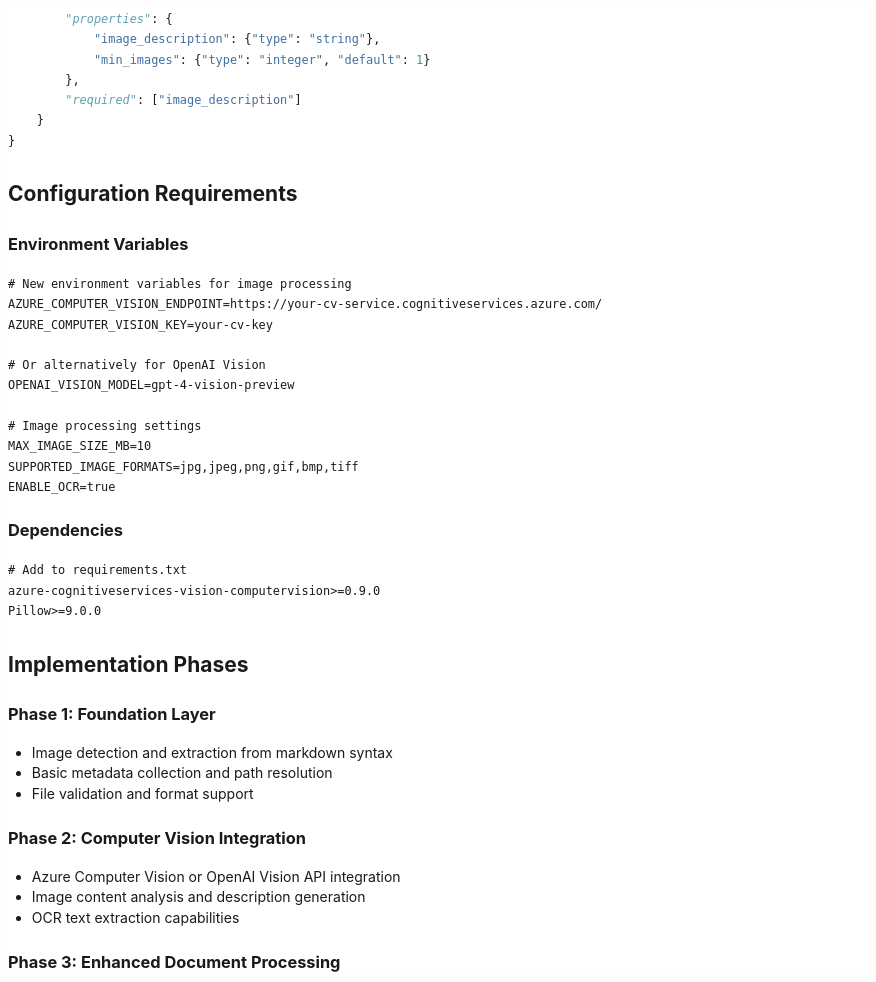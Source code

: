```python
        "properties": {
            "image_description": {"type": "string"},
            "min_images": {"type": "integer", "default": 1}
        },
        "required": ["image_description"]
    }
}
```

## Configuration Requirements

### Environment Variables

```env
# New environment variables for image processing
AZURE_COMPUTER_VISION_ENDPOINT=https://your-cv-service.cognitiveservices.azure.com/
AZURE_COMPUTER_VISION_KEY=your-cv-key

# Or alternatively for OpenAI Vision
OPENAI_VISION_MODEL=gpt-4-vision-preview

# Image processing settings
MAX_IMAGE_SIZE_MB=10
SUPPORTED_IMAGE_FORMATS=jpg,jpeg,png,gif,bmp,tiff
ENABLE_OCR=true
```

### Dependencies

```txt
# Add to requirements.txt
azure-cognitiveservices-vision-computervision>=0.9.0
Pillow>=9.0.0
```

## Implementation Phases

### Phase 1: Foundation Layer

- Image detection and extraction from markdown syntax
- Basic metadata collection and path resolution
- File validation and format support

### Phase 2: Computer Vision Integration

- Azure Computer Vision or OpenAI Vision API integration
- Image content analysis and description generation
- OCR text extraction capabilities

### Phase 3: Enhanced Document Processing
